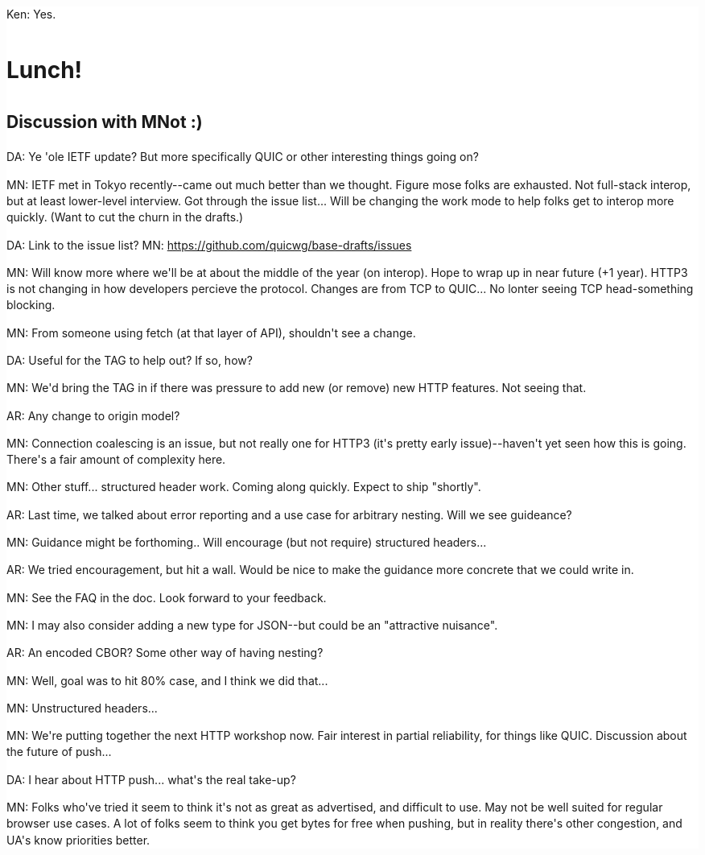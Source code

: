 Ken: Yes.

# Lunch!

## Discussion with MNot :)

DA: Ye 'ole IETF update? But more specifically QUIC or other interesting things going on?

MN: IETF met in Tokyo recently--came out much better than we thought. Figure mose folks are exhausted. Not full-stack interop, but at least lower-level interview. Got through the issue list... Will be changing the work mode to help folks get to interop more quickly. (Want to cut the churn in the drafts.)

DA: Link to the issue list?
MN: https://github.com/quicwg/base-drafts/issues


MN: Will know more where we'll be at about the middle of the year (on interop). Hope to wrap up in near future (+1 year). HTTP3 is not changing in how developers percieve the protocol. Changes are from TCP to QUIC... No lonter seeing TCP head-something blocking. 

MN: From someone using fetch (at that layer of API), shouldn't see a change.

DA: Useful for the TAG to help out? If so, how?

MN: We'd bring the TAG in if there was pressure to add new (or remove) new HTTP features. Not seeing that.

AR: Any change to origin model?

MN: Connection coalescing is an issue, but not really one for HTTP3 (it's pretty early issue)--haven't yet seen how this is going. There's a fair amount of complexity here.

MN: Other stuff... structured header work. Coming along quickly. Expect to ship "shortly".

AR: Last time, we talked about error reporting and a use case for arbitrary nesting. Will we see guideance?

MN: Guidance might be forthoming.. Will encourage (but not require) structured headers...

AR: We tried encouragement, but hit a wall. Would be nice to make the guidance more concrete that we could write in.

MN: See the FAQ in the doc. Look forward to your feedback.

MN: I may also consider adding a new type for JSON--but could be an "attractive nuisance".

AR: An encoded CBOR? Some other way of having nesting?

MN: Well, goal was to hit 80% case, and I think we did that...

MN: Unstructured headers...

MN: We're putting together the next HTTP workshop now. Fair interest in partial reliability, for things like QUIC. Discussion about the future of push...

DA: I hear about HTTP push... what's the real take-up?

MN: Folks who've tried it seem to think it's not as great as advertised, and difficult to use. May not be well suited for regular browser use cases. A lot of folks seem to think you get bytes for free when pushing, but in reality there's other congestion, and UA's know priorities better.
